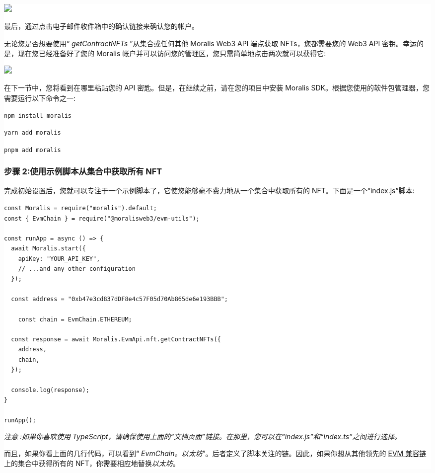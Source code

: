 ![](../Images/9ecdeb1428cae04ad6423aad88c9d26f.png)

最后，通过点击电子邮件收件箱中的确认链接来确认您的帐户。

无论您是否想要使用“ *getContractNFTs* ”从集合或任何其他 Moralis Web3 API 端点获取 NFTs，您都需要您的 Web3 API 密钥。幸运的是，现在您已经准备好了您的 Moralis 帐户并可以访问您的管理区，您只需简单地点击两次就可以获得它:

![](../Images/e2b55e49aa3c068ee0f5d84c2dcafe43.png)

在下一节中，您将看到在哪里粘贴您的 API 密匙。但是，在继续之前，请在您的项目中安装 Moralis SDK。根据您使用的软件包管理器，您需要运行以下命令之一:

```
npm install moralis
```

```
yarn add moralis
```

```
pnpm add moralis
```

### 步骤 2:使用示例脚本从集合中获取所有 NFT

完成初始设置后，您就可以专注于一个示例脚本了，它使您能够毫不费力地从一个集合中获取所有的 NFT。下面是一个“index.js”脚本:

```
const Moralis = require("moralis").default;
const { EvmChain } = require("@moralisweb3/evm-utils");

const runApp = async () => {
  await Moralis.start({
    apiKey: "YOUR_API_KEY",
    // ...and any other configuration
  });

  const address = "0xb47e3cd837dDF8e4c57F05d70Ab865de6e193BBB";

    const chain = EvmChain.ETHEREUM;

  const response = await Moralis.EvmApi.nft.getContractNFTs({
    address,
    chain,
  });

  console.log(response);
}

runApp();
```

*注意* *:如果你喜欢使用 TypeScript，请确保使用上面的“文档页面”链接。在那里，您可以在“index.js”和“index.ts”之间进行选择。*

而且，如果你看上面的几行代码，可以看到“ *EvmChain。以太坊*”。后者定义了脚本关注的链。因此，如果你想从其他领先的 [EVM 兼容链](https://docs.moralis.io/docs/cross-chain-requests#supported-evm-chains)上的集合中获得所有的 NFT，你需要相应地替换*以太坊*。
